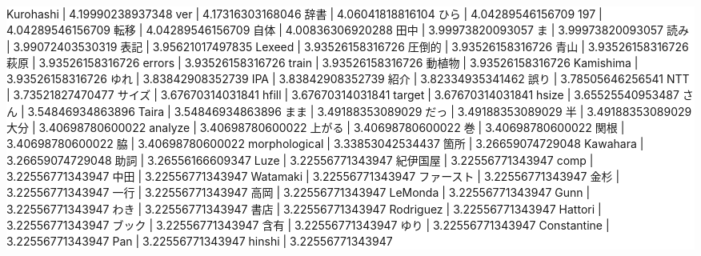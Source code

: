 Kurohashi | 4.19990238937348
ver | 4.17316303168046
辞書 | 4.06041818816104
ひら | 4.04289546156709
197 | 4.04289546156709
転移 | 4.04289546156709
自体 | 4.00836306920288
田中 | 3.99973820093057
ま | 3.99973820093057
読み | 3.99072403530319
表記 | 3.95621017497835
Lexeed | 3.93526158316726
圧倒的 | 3.93526158316726
青山 | 3.93526158316726
萩原 | 3.93526158316726
errors | 3.93526158316726
train | 3.93526158316726
動植物 | 3.93526158316726
Kamishima | 3.93526158316726
ゆれ | 3.83842908352739
IPA | 3.83842908352739
紹介 | 3.82334935341462
誤り | 3.78505646256541
NTT | 3.73521827470477
サイズ | 3.67670314031841
hfill | 3.67670314031841
target | 3.67670314031841
hsize | 3.65525540953487
さん | 3.54846934863896
Taira | 3.54846934863896
まま | 3.49188353089029
だっ | 3.49188353089029
半 | 3.49188353089029
大分 | 3.40698780600022
analyze | 3.40698780600022
上がる | 3.40698780600022
巻 | 3.40698780600022
関根 | 3.40698780600022
脇 | 3.40698780600022
morphological | 3.33853042534437
箇所 | 3.26659074729048
Kawahara | 3.26659074729048
助詞 | 3.26556166609347
Luze | 3.22556771343947
紀伊国屋 | 3.22556771343947
comp | 3.22556771343947
中田 | 3.22556771343947
Watamaki | 3.22556771343947
ファースト | 3.22556771343947
金杉 | 3.22556771343947
一行 | 3.22556771343947
高岡 | 3.22556771343947
LeMonda | 3.22556771343947
Gunn | 3.22556771343947
わき | 3.22556771343947
書店 | 3.22556771343947
Rodriguez | 3.22556771343947
Hattori | 3.22556771343947
ブック | 3.22556771343947
含有 | 3.22556771343947
ゆり | 3.22556771343947
Constantine | 3.22556771343947
Pan | 3.22556771343947
hinshi | 3.22556771343947